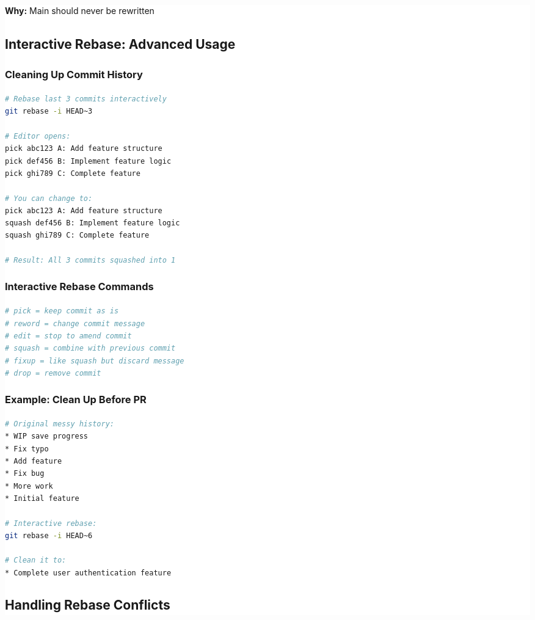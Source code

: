 **Why:** Main should never be rewritten

## Interactive Rebase: Advanced Usage

### Cleaning Up Commit History

```bash
# Rebase last 3 commits interactively
git rebase -i HEAD~3

# Editor opens:
pick abc123 A: Add feature structure
pick def456 B: Implement feature logic
pick ghi789 C: Complete feature

# You can change to:
pick abc123 A: Add feature structure
squash def456 B: Implement feature logic
squash ghi789 C: Complete feature

# Result: All 3 commits squashed into 1
```

### Interactive Rebase Commands

```bash
# pick = keep commit as is
# reword = change commit message
# edit = stop to amend commit
# squash = combine with previous commit
# fixup = like squash but discard message
# drop = remove commit
```

### Example: Clean Up Before PR

```bash
# Original messy history:
* WIP save progress
* Fix typo
* Add feature
* Fix bug
* More work
* Initial feature

# Interactive rebase:
git rebase -i HEAD~6

# Clean it to:
* Complete user authentication feature
```

## Handling Rebase Conflicts
